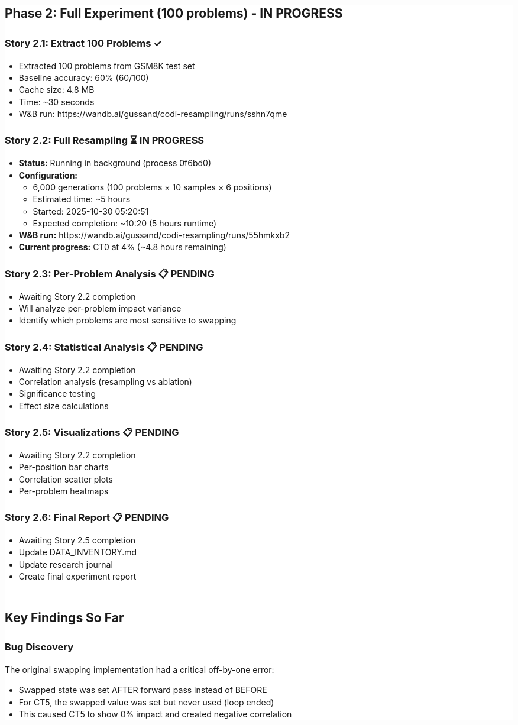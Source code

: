 
## Phase 2: Full Experiment (100 problems) - IN PROGRESS

### Story 2.1: Extract 100 Problems ✓
- Extracted 100 problems from GSM8K test set
- Baseline accuracy: 60% (60/100)
- Cache size: 4.8 MB
- Time: ~30 seconds
- W&B run: https://wandb.ai/gussand/codi-resampling/runs/sshn7qme

### Story 2.2: Full Resampling ⏳ IN PROGRESS
- **Status:** Running in background (process 0f6bd0)
- **Configuration:**
  - 6,000 generations (100 problems × 10 samples × 6 positions)
  - Estimated time: ~5 hours
  - Started: 2025-10-30 05:20:51
  - Expected completion: ~10:20 (5 hours runtime)
- **W&B run:** https://wandb.ai/gussand/codi-resampling/runs/55hmkxb2
- **Current progress:** CT0 at 4% (~4.8 hours remaining)

### Story 2.3: Per-Problem Analysis 📋 PENDING
- Awaiting Story 2.2 completion
- Will analyze per-problem impact variance
- Identify which problems are most sensitive to swapping

### Story 2.4: Statistical Analysis 📋 PENDING
- Awaiting Story 2.2 completion
- Correlation analysis (resampling vs ablation)
- Significance testing
- Effect size calculations

### Story 2.5: Visualizations 📋 PENDING
- Awaiting Story 2.2 completion
- Per-position bar charts
- Correlation scatter plots
- Per-problem heatmaps

### Story 2.6: Final Report 📋 PENDING
- Awaiting Story 2.5 completion
- Update DATA_INVENTORY.md
- Update research journal
- Create final experiment report

---

## Key Findings So Far

### Bug Discovery
The original swapping implementation had a critical off-by-one error:
- Swapped state was set AFTER forward pass instead of BEFORE
- For CT5, the swapped value was set but never used (loop ended)
- This caused CT5 to show 0% impact and created negative correlation
